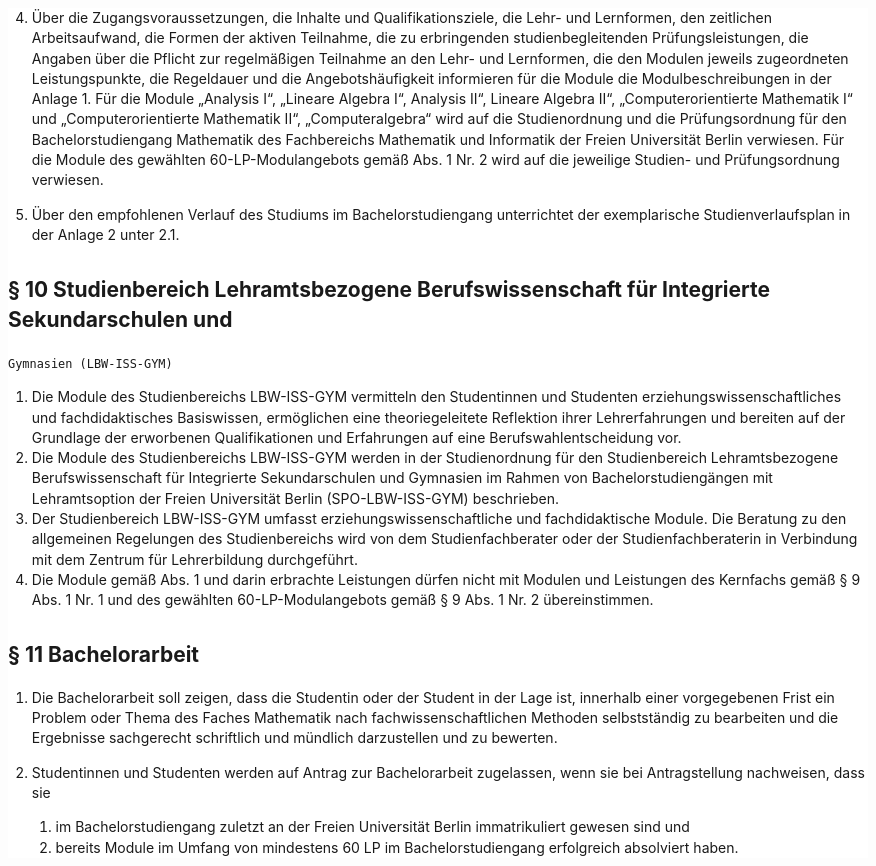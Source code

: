 4. Über die Zugangsvoraussetzungen, die Inhalte und Qualifikationsziele, die
   Lehr- und Lernformen, den zeitlichen Arbeitsaufwand, die Formen der aktiven
   Teilnahme, die zu erbringenden studienbegleitenden Prüfungsleistungen, die
   Angaben über die Pflicht zur regelmäßigen Teilnahme an den Lehr- und
   Lernformen, die den Modulen jeweils zugeordneten Leistungspunkte, die
   Regeldauer und die Angebotshäufigkeit informieren für die Module die
   Modulbeschreibungen in der Anlage 1. Für die Module „Analysis I“, „Lineare
   Algebra I“, Analysis II“, Lineare Algebra II“, „Computerorientierte
   Mathematik I“ und „Computerorientierte Mathematik II“, „Computeralgebra“ wird
   auf die Studienordnung und die Prüfungsordnung für den Bachelorstudiengang
   Mathematik des Fachbereichs Mathematik und Informatik der Freien Universität
   Berlin verwiesen. Für die Module des gewählten 60-LP-Modulangebots gemäß Abs.
   1 Nr. 2 wird auf die jeweilige Studien- und Prüfungsordnung verwiesen.

5. Über den empfohlenen Verlauf des Studiums im Bachelorstudiengang unterrichtet
   der exemplarische Studienverlaufsplan in der Anlage 2 unter 2.1.

## § 10 Studienbereich Lehramtsbezogene Berufswissenschaft für Integrierte Sekundarschulen und

```
Gymnasien (LBW-ISS-GYM)
```

1. Die Module des Studienbereichs LBW-ISS-GYM vermitteln den Studentinnen und
   Studenten erziehungswissenschaftliches und fachdidaktisches Basiswissen,
   ermöglichen eine theoriegeleitete Reflektion ihrer Lehrerfahrungen und
   bereiten auf der Grundlage der erworbenen Qualifikationen und Erfahrungen auf
   eine Berufswahlentscheidung vor.
2. Die Module des Studienbereichs LBW-ISS-GYM werden in der Studienordnung für
   den Studienbereich Lehramtsbezogene Berufswissenschaft für Integrierte
   Sekundarschulen und Gymnasien im Rahmen von Bachelorstudiengängen mit
   Lehramtsoption der Freien Universität Berlin (SPO-LBW-ISS-GYM) beschrieben.
3. Der Studienbereich LBW-ISS-GYM umfasst erziehungswissenschaftliche und
   fachdidaktische Module. Die Beratung zu den allgemeinen Regelungen des
   Studienbereichs wird von dem Studienfachberater oder der Studienfachberaterin
   in Verbindung mit dem Zentrum für Lehrerbildung durchgeführt.
4. Die Module gemäß Abs. 1 und darin erbrachte Leistungen dürfen nicht mit
   Modulen und Leistungen des Kernfachs gemäß § 9 Abs. 1 Nr. 1 und des gewählten
   60-LP-Modulangebots gemäß § 9 Abs. 1 Nr. 2 übereinstimmen.

## § 11 Bachelorarbeit

01. Die Bachelorarbeit soll zeigen, dass die Studentin oder der Student in der
    Lage ist, innerhalb einer vorgegebenen Frist ein Problem oder Thema des
    Faches Mathematik nach fachwissenschaftlichen Methoden selbstständig zu
    bearbeiten und die Ergebnisse sachgerecht schriftlich und mündlich
    darzustellen und zu bewerten.

02. Studentinnen und Studenten werden auf Antrag zur Bachelorarbeit zugelassen,
    wenn sie bei Antragstellung nachweisen, dass sie

    1. im Bachelorstudiengang zuletzt an der Freien Universität Berlin
       immatrikuliert gewesen sind und
    2. bereits Module im Umfang von mindestens 60 LP im Bachelorstudiengang
       erfolgreich absolviert haben.

